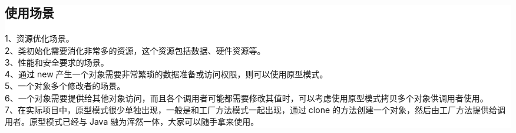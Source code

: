 ## 使用场景 
1、资源优化场景。   
2、类初始化需要消化非常多的资源，这个资源包括数据、硬件资源等。   
3、性能和安全要求的场景。   
4、通过 new 产生一个对象需要非常繁琐的数据准备或访问权限，则可以使用原型模式。   
5、一个对象多个修改者的场景。   
6、一个对象需要提供给其他对象访问，而且各个调用者可能都需要修改其值时，可以考虑使用原型模式拷贝多个对象供调用者使用。   
7、在实际项目中，原型模式很少单独出现，一般是和工厂方法模式一起出现，通过 clone 的方法创建一个对象，然后由工厂方法提供给调用者。原型模式已经与 Java 融为浑然一体，大家可以随手拿来使用。      